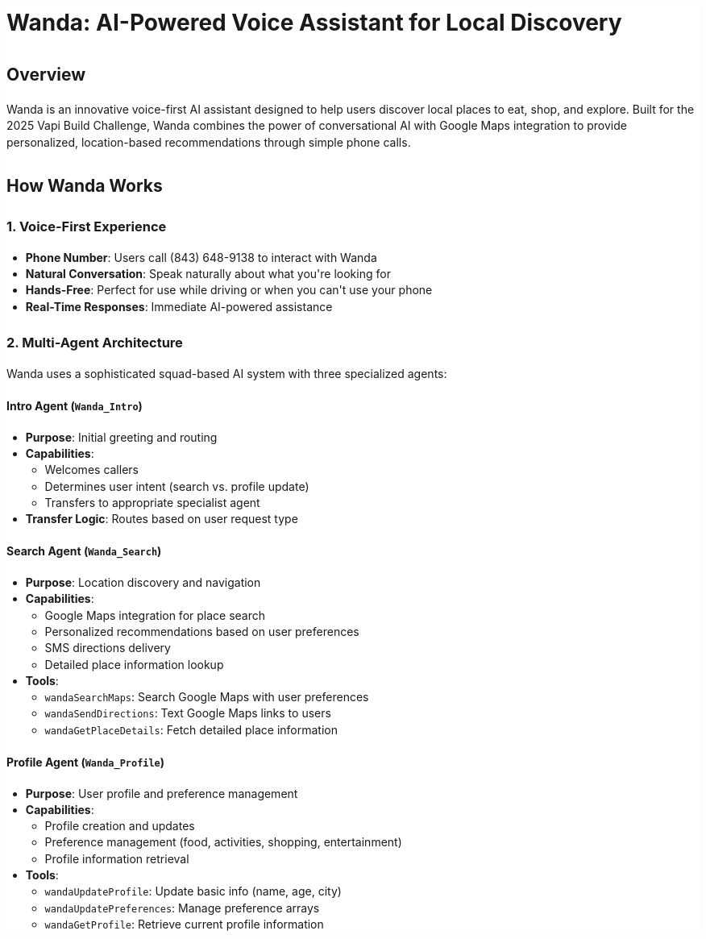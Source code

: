 # Wanda: AI-Powered Voice Assistant for Local Discovery

## Overview

Wanda is an innovative voice-first AI assistant designed to help users discover local places to eat, shop, and explore. Built for the 2025 Vapi Build Challenge, Wanda combines the power of conversational AI with Google Maps integration to provide personalized, location-based recommendations through simple phone calls.

## How Wanda Works

### 1. Voice-First Experience
- **Phone Number**: Users call (843) 648-9138 to interact with Wanda
- **Natural Conversation**: Speak naturally about what you're looking for
- **Hands-Free**: Perfect for use while driving or when you can't use your phone
- **Real-Time Responses**: Immediate AI-powered assistance

### 2. Multi-Agent Architecture

Wanda uses a sophisticated squad-based AI system with three specialized agents:

#### **Intro Agent** (`Wanda_Intro`)
- **Purpose**: Initial greeting and routing
- **Capabilities**: 
  - Welcomes callers
  - Determines user intent (search vs. profile update)
  - Transfers to appropriate specialist agent
- **Transfer Logic**: Routes based on user request type

#### **Search Agent** (`Wanda_Search`)
- **Purpose**: Location discovery and navigation
- **Capabilities**:
  - Google Maps integration for place search
  - Personalized recommendations based on user preferences
  - SMS directions delivery
  - Detailed place information lookup
- **Tools**:
  - `wandaSearchMaps`: Search Google Maps with user preferences
  - `wandaSendDirections`: Text Google Maps links to users
  - `wandaGetPlaceDetails`: Fetch detailed place information

#### **Profile Agent** (`Wanda_Profile`)
- **Purpose**: User profile and preference management
- **Capabilities**:
  - Profile creation and updates
  - Preference management (food, activities, shopping, entertainment)
  - Profile information retrieval
- **Tools**:
  - `wandaUpdateProfile`: Update basic info (name, age, city)
  - `wandaUpdatePreferences`: Manage preference arrays
  - `wandaGetProfile`: Retrieve current profile information
